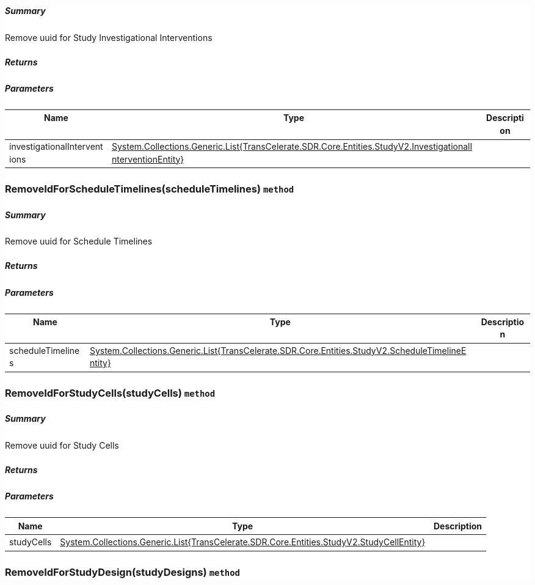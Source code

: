 ##### Summary

Remove uuid for Study Investigational Interventions

##### Returns



##### Parameters

| Name | Type | Description |
| ---- | ---- | ----------- |
| investigationalInterventions | [System.Collections.Generic.List{TransCelerate.SDR.Core.Entities.StudyV2.InvestigationalInterventionEntity}](http://msdn.microsoft.com/query/dev14.query?appId=Dev14IDEF1&l=EN-US&k=k:System.Collections.Generic.List 'System.Collections.Generic.List{TransCelerate.SDR.Core.Entities.StudyV2.InvestigationalInterventionEntity}') |  |

<a name='M-TransCelerate-SDR-Core-Utilities-Helpers-HelpersV2-HelperV2-RemoveIdForScheduleTimelines-System-Collections-Generic-List{TransCelerate-SDR-Core-Entities-StudyV2-ScheduleTimelineEntity}-'></a>
### RemoveIdForScheduleTimelines(scheduleTimelines) `method`

##### Summary

Remove uuid for Schedule Timelines

##### Returns



##### Parameters

| Name | Type | Description |
| ---- | ---- | ----------- |
| scheduleTimelines | [System.Collections.Generic.List{TransCelerate.SDR.Core.Entities.StudyV2.ScheduleTimelineEntity}](http://msdn.microsoft.com/query/dev14.query?appId=Dev14IDEF1&l=EN-US&k=k:System.Collections.Generic.List 'System.Collections.Generic.List{TransCelerate.SDR.Core.Entities.StudyV2.ScheduleTimelineEntity}') |  |

<a name='M-TransCelerate-SDR-Core-Utilities-Helpers-HelpersV2-HelperV2-RemoveIdForStudyCells-System-Collections-Generic-List{TransCelerate-SDR-Core-Entities-StudyV2-StudyCellEntity}-'></a>
### RemoveIdForStudyCells(studyCells) `method`

##### Summary

Remove uuid for Study Cells

##### Returns



##### Parameters

| Name | Type | Description |
| ---- | ---- | ----------- |
| studyCells | [System.Collections.Generic.List{TransCelerate.SDR.Core.Entities.StudyV2.StudyCellEntity}](http://msdn.microsoft.com/query/dev14.query?appId=Dev14IDEF1&l=EN-US&k=k:System.Collections.Generic.List 'System.Collections.Generic.List{TransCelerate.SDR.Core.Entities.StudyV2.StudyCellEntity}') |  |

<a name='M-TransCelerate-SDR-Core-Utilities-Helpers-HelpersV2-HelperV2-RemoveIdForStudyDesign-System-Collections-Generic-List{TransCelerate-SDR-Core-Entities-StudyV2-StudyDesignEntity}-'></a>
### RemoveIdForStudyDesign(studyDesigns) `method`
